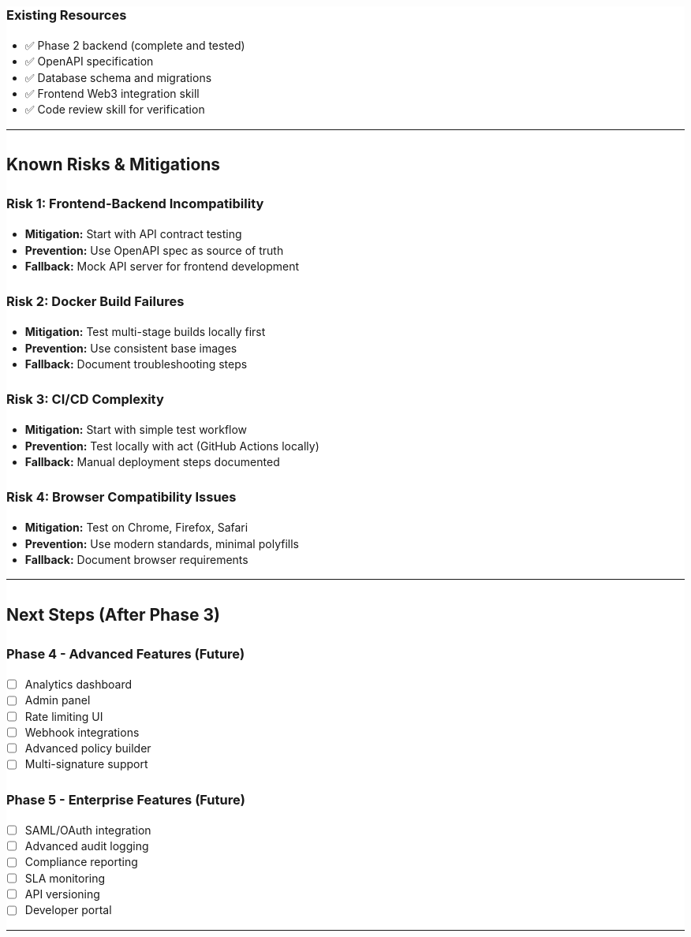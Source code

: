 ### Existing Resources
- ✅ Phase 2 backend (complete and tested)
- ✅ OpenAPI specification
- ✅ Database schema and migrations
- ✅ Frontend Web3 integration skill
- ✅ Code review skill for verification

---

## Known Risks & Mitigations

### Risk 1: Frontend-Backend Incompatibility
- **Mitigation:** Start with API contract testing
- **Prevention:** Use OpenAPI spec as source of truth
- **Fallback:** Mock API server for frontend development

### Risk 2: Docker Build Failures
- **Mitigation:** Test multi-stage builds locally first
- **Prevention:** Use consistent base images
- **Fallback:** Document troubleshooting steps

### Risk 3: CI/CD Complexity
- **Mitigation:** Start with simple test workflow
- **Prevention:** Test locally with act (GitHub Actions locally)
- **Fallback:** Manual deployment steps documented

### Risk 4: Browser Compatibility Issues
- **Mitigation:** Test on Chrome, Firefox, Safari
- **Prevention:** Use modern standards, minimal polyfills
- **Fallback:** Document browser requirements

---

## Next Steps (After Phase 3)

### Phase 4 - Advanced Features (Future)
- [ ] Analytics dashboard
- [ ] Admin panel
- [ ] Rate limiting UI
- [ ] Webhook integrations
- [ ] Advanced policy builder
- [ ] Multi-signature support

### Phase 5 - Enterprise Features (Future)
- [ ] SAML/OAuth integration
- [ ] Advanced audit logging
- [ ] Compliance reporting
- [ ] SLA monitoring
- [ ] API versioning
- [ ] Developer portal

---